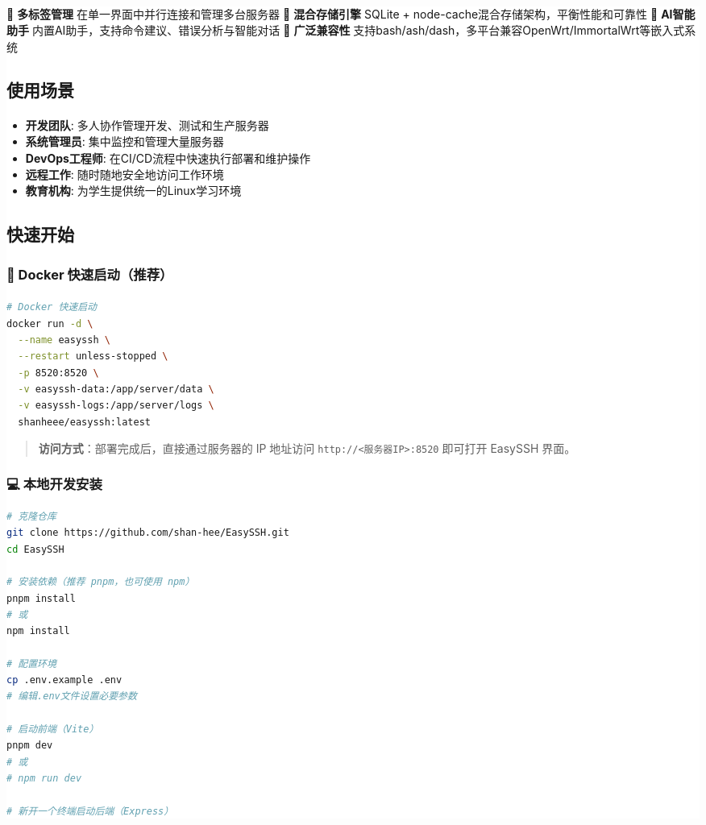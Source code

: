   <tr>
    <td>📑 <b>多标签管理</b></td>
    <td>在单一界面中并行连接和管理多台服务器</td>
  </tr>
  <tr>
    <td>🚀 <b>混合存储引擎</b></td>
    <td>SQLite + node-cache混合存储架构，平衡性能和可靠性</td>
  </tr>
  <tr>
    <td>🤖 <b>AI智能助手</b></td>
    <td>内置AI助手，支持命令建议、错误分析与智能对话</td>
  </tr>
  <tr>
    <td>🔧 <b>广泛兼容性</b></td>
    <td>支持bash/ash/dash，多平台兼容OpenWrt/ImmortalWrt等嵌入式系统</td>
  </tr>
</table>

## 使用场景

- **开发团队**: 多人协作管理开发、测试和生产服务器
- **系统管理员**: 集中监控和管理大量服务器
- **DevOps工程师**: 在CI/CD流程中快速执行部署和维护操作
- **远程工作**: 随时随地安全地访问工作环境
- **教育机构**: 为学生提供统一的Linux学习环境

## 快速开始

### 🐳 Docker 快速启动（推荐）

```bash
# Docker 快速启动
docker run -d \
  --name easyssh \
  --restart unless-stopped \
  -p 8520:8520 \
  -v easyssh-data:/app/server/data \
  -v easyssh-logs:/app/server/logs \
  shanheee/easyssh:latest
```
> **访问方式**：部署完成后，直接通过服务器的 IP 地址访问 `http://<服务器IP>:8520` 即可打开 EasySSH 界面。

### 💻 本地开发安装

```bash
# 克隆仓库
git clone https://github.com/shan-hee/EasySSH.git
cd EasySSH

# 安装依赖（推荐 pnpm，也可使用 npm）
pnpm install
# 或
npm install

# 配置环境
cp .env.example .env
# 编辑.env文件设置必要参数

# 启动前端（Vite）
pnpm dev
# 或
# npm run dev

# 新开一个终端启动后端（Express）
```